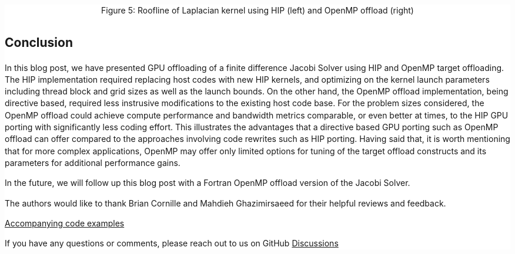 <p style="text-align:center">
Figure 5: Roofline of Laplacian kernel using HIP (left) and OpenMP offload (right)
</p>

## Conclusion

In this blog post, we have presented GPU offloading of a finite difference Jacobi
Solver using HIP and OpenMP target offloading.
The HIP implementation required replacing host codes with new HIP kernels,
and optimizing on the kernel launch parameters including thread block and grid
sizes as well as the launch bounds.
On the other hand, the OpenMP offload implementation, being
directive based, required less instrusive modifications to the existing host
code base. For the problem sizes considered, the OpenMP offload could achieve
compute performance and bandwidth metrics comparable, or even better at times, to the HIP
GPU porting with significantly less coding effort. This illustrates the advantages
that a directive based GPU porting such as OpenMP offload can offer compared to
the approaches involving code rewrites such as HIP porting.
Having said that, it is worth mentioning that for more complex applications,
OpenMP may offer only limited options for tuning of the target offload constructs
and its parameters for additional performance gains.

In the future, we will follow up this blog post with a Fortran OpenMP offload version of the
Jacobi Solver.

The authors would like to thank Brian Cornille and Mahdieh Ghazimirsaeed for their helpful reviews
and feedback.

[Accompanying code examples](https://github.com/ROCm/rocm-blogs/tree/release/blogs/high-performance-computing/jacobi/codes)

If you have any questions or comments, please reach out to us on GitHub
[Discussions](https://github.com/ROCm/rocm-blogs/discussions)
